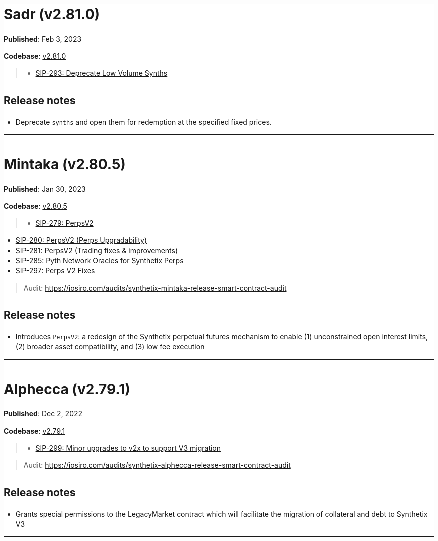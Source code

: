 
# Sadr (v2.81.0)

**Published**: Feb 3, 2023

**Codebase**: [v2.81.0](https://github.com/Synthetixio/synthetix/tree/v2.81.0)

> - [SIP-293: Deprecate Low Volume Synths](https://sips.synthetix.io/sips/sip-293/)

## Release notes

- Deprecate `synths` and open them for redemption at the specified fixed prices.

---

# Mintaka (v2.80.5)

**Published**: Jan 30, 2023

**Codebase**: [v2.80.5](https://github.com/Synthetixio/synthetix/tree/v2.80.5)

> - [SIP-279: PerpsV2](https://sips.synthetix.io/sips/sip-279/)

- [SIP-280: PerpsV2 (Perps Upgradability)](https://sips.synthetix.io/sips/sip-280/)
- [SIP-281: PerpsV2 (Trading fixes & improvements)](https://sips.synthetix.io/sips/sip-281)
- [SIP-285: Pyth Network Oracles for Synthetix Perps](https://sips.synthetix.io/sips/sip-285/)
- [SIP-297: Perps V2 Fixes](https://sips.synthetix.io/sips/sip-297/)

> Audit: https://iosiro.com/audits/synthetix-mintaka-release-smart-contract-audit

## Release notes

- Introduces `PerpsV2`: a redesign of the Synthetix perpetual futures mechanism to enable (1) unconstrained open interest limits, (2) broader asset compatibility, and (3) low fee execution

---

# Alphecca (v2.79.1)

**Published**: Dec 2, 2022

**Codebase**: [v2.79.1](https://github.com/Synthetixio/synthetix/tree/v2.79.1)

> - [SIP-299: Minor upgrades to v2x to support V3 migration](https://sips.synthetix.io/sips/sip-299/)

> Audit: https://iosiro.com/audits/synthetix-alphecca-release-smart-contract-audit

## Release notes

- Grants special permissions to the LegacyMarket contract which will facilitate the migration of collateral and debt to Synthetix V3

---